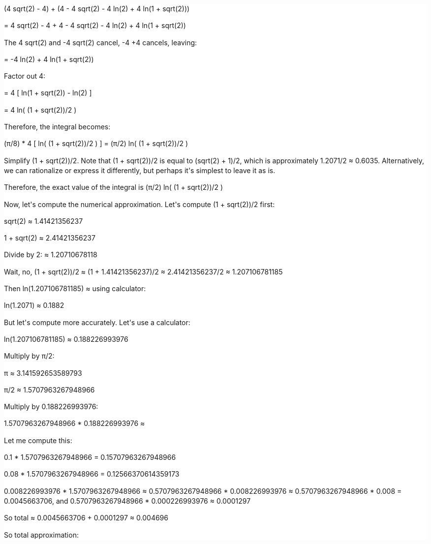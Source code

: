 (4 sqrt(2) - 4) + (4 - 4 sqrt(2) - 4 ln(2) + 4 ln(1 + sqrt(2))) 

= 4 sqrt(2) - 4 + 4 - 4 sqrt(2) - 4 ln(2) + 4 ln(1 + sqrt(2))

The 4 sqrt(2) and -4 sqrt(2) cancel, -4 +4 cancels, leaving:

= -4 ln(2) + 4 ln(1 + sqrt(2))

Factor out 4:

= 4 [ ln(1 + sqrt(2)) - ln(2) ]

= 4 ln( (1 + sqrt(2))/2 )

Therefore, the integral becomes:

(π/8) * 4 [ ln( (1 + sqrt(2))/2 ) ] = (π/2) ln( (1 + sqrt(2))/2 )

Simplify (1 + sqrt(2))/2. Note that (1 + sqrt(2))/2 is equal to (sqrt(2) + 1)/2, which is approximately 1.2071/2 ≈ 0.6035. Alternatively, we can rationalize or express it differently, but perhaps it's simplest to leave it as is.

Therefore, the exact value of the integral is (π/2) ln( (1 + sqrt(2))/2 )

Now, let's compute the numerical approximation. Let's compute (1 + sqrt(2))/2 first:

sqrt(2) ≈ 1.41421356237

1 + sqrt(2) ≈ 2.41421356237

Divide by 2: ≈ 1.20710678118

Wait, no, (1 + sqrt(2))/2 ≈ (1 + 1.41421356237)/2 ≈ 2.41421356237/2 ≈ 1.207106781185

Then ln(1.207106781185) ≈ using calculator:

ln(1.2071) ≈ 0.1882

But let's compute more accurately. Let's use a calculator:

ln(1.207106781185) ≈ 0.188226993976

Multiply by π/2:

π ≈ 3.141592653589793

π/2 ≈ 1.5707963267948966

Multiply by 0.188226993976:

1.5707963267948966 * 0.188226993976 ≈ 

Let me compute this:

0.1 * 1.5707963267948966 = 0.15707963267948966

0.08 * 1.5707963267948966 = 0.12566370614359173

0.008226993976 * 1.5707963267948966 ≈ 0.5707963267948966 * 0.008226993976 ≈ 0.5707963267948966 * 0.008 = 0.0045663706, and 0.5707963267948966 * 0.000226993976 ≈ 0.0001297

So total ≈ 0.0045663706 + 0.0001297 ≈ 0.004696

So total approximation:
